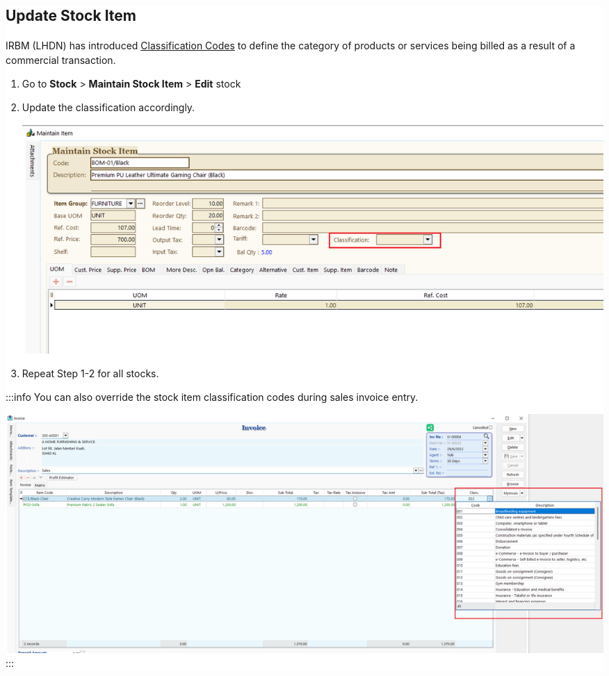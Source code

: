 ## Update Stock Item

IRBM (LHDN) has introduced [Classification Codes](https://sdk.myinvois.hasil.gov.my/codes/classification-codes/) to define the category of products or services being billed as a result of a commercial transaction.

1. Go to **Stock** > **Maintain Stock Item** > **Edit** stock
2. Update the classification accordingly.

    ![maintain-stock-classification](../../../static/img/usage/myinvois/guide/maintain-stock-classification.png)

3. Repeat Step 1-2 for all stocks.

:::info
You can also override the stock item classification codes during sales invoice entry.

![sales-invoice-classification](../../../static/img/usage/myinvois/guide/sales-invoice-classification.png)
:::
